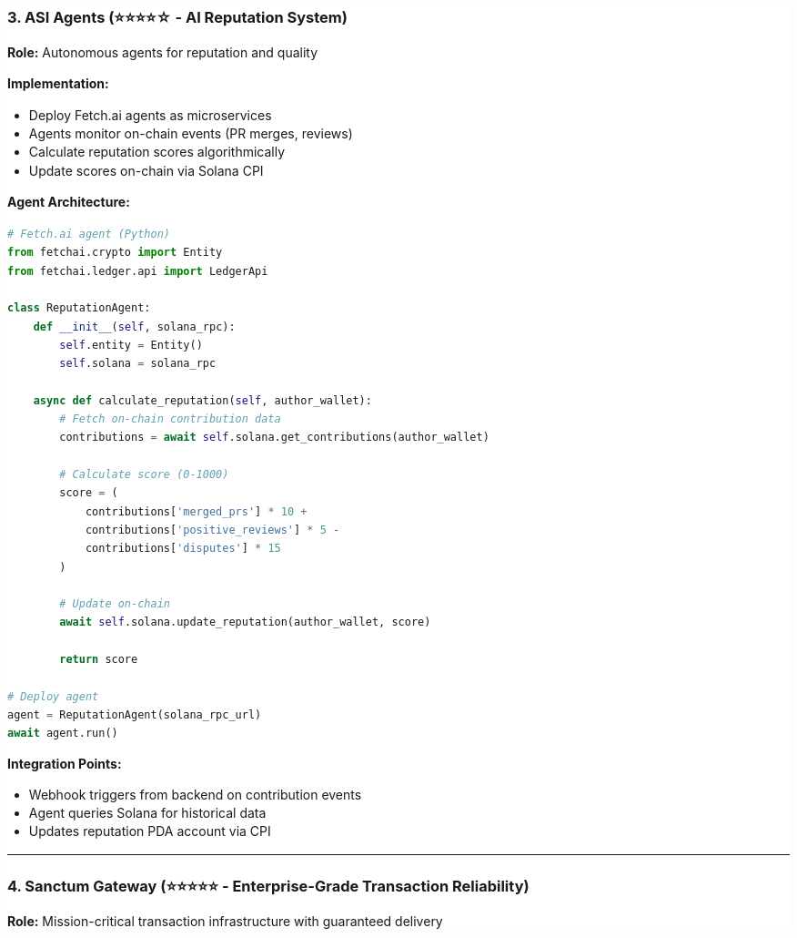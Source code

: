 
### 3. ASI Agents (⭐⭐⭐⭐☆ - AI Reputation System)
**Role:** Autonomous agents for reputation and quality

**Implementation:**
- Deploy Fetch.ai agents as microservices
- Agents monitor on-chain events (PR merges, reviews)
- Calculate reputation scores algorithmically
- Update scores on-chain via Solana CPI

**Agent Architecture:**
```python
# Fetch.ai agent (Python)
from fetchai.crypto import Entity
from fetchai.ledger.api import LedgerApi

class ReputationAgent:
    def __init__(self, solana_rpc):
        self.entity = Entity()
        self.solana = solana_rpc

    async def calculate_reputation(self, author_wallet):
        # Fetch on-chain contribution data
        contributions = await self.solana.get_contributions(author_wallet)

        # Calculate score (0-1000)
        score = (
            contributions['merged_prs'] * 10 +
            contributions['positive_reviews'] * 5 -
            contributions['disputes'] * 15
        )

        # Update on-chain
        await self.solana.update_reputation(author_wallet, score)

        return score

# Deploy agent
agent = ReputationAgent(solana_rpc_url)
await agent.run()
```

**Integration Points:**
- Webhook triggers from backend on contribution events
- Agent queries Solana for historical data
- Updates reputation PDA account via CPI

---

### 4. Sanctum Gateway (⭐⭐⭐⭐⭐ - Enterprise-Grade Transaction Reliability)
**Role:** Mission-critical transaction infrastructure with guaranteed delivery
